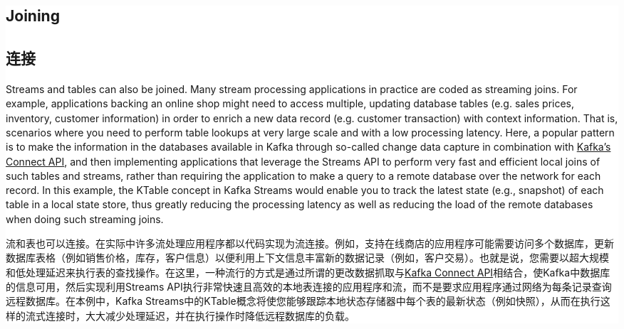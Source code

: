 ## Joining

## 连接

Streams and tables can also be joined. Many stream processing applications in practice are coded as streaming joins. For example, applications backing an online shop might need to access multiple, updating database tables (e.g. sales prices, inventory, customer information) in order to enrich a new data record (e.g. customer transaction) with context information. That is, scenarios where you need to perform table lookups at very large scale and with a low processing latency. Here, a popular pattern is to make the information in the databases available in Kafka through so-called change data capture in combination with [Kafka’s Connect API](http://kafka.apache.org/11/documentation/connect/index.html#kafka-connect), and then implementing applications that leverage the Streams API to perform very fast and efficient local joins of such tables and streams, rather than requiring the application to make a query to a remote database over the network for each record. In this example, the KTable concept in Kafka Streams would enable you to track the latest state (e.g., snapshot) of each table in a local state store, thus greatly reducing the processing latency as well as reducing the load of the remote databases when doing such streaming joins.

流和表也可以连接。在实际中许多流处理应用程序都以代码实现为流连接。例如，支持在线商店的应用程序可能需要访问多个数据库，更新数据库表格（例如销售价格，库存，客户信息）以便利用上下文信息丰富新的数据记录（例如，客户交易）。也就是说，您需要以超大规模和低处理延迟来执行表的查找操作。在这里，一种流行的方式是通过所谓的更改数据抓取与[Kafka Connect API](../../kafka_connect.md)相结合，使Kafka中数据库的信息可用，然后实现利用Streams API执行非常快速且高效的本地表连接的应用程序和流，而不是要求应用程序通过网络为每条记录查询远程数据库。在本例中，Kafka Streams中的KTable概念将使您能够跟踪本地状态存储器中每个表的最新状态（例如快照），从而在执行这样的流式连接时，大大减少处理延迟，并在执行操作时降低远程数据库的负载。

